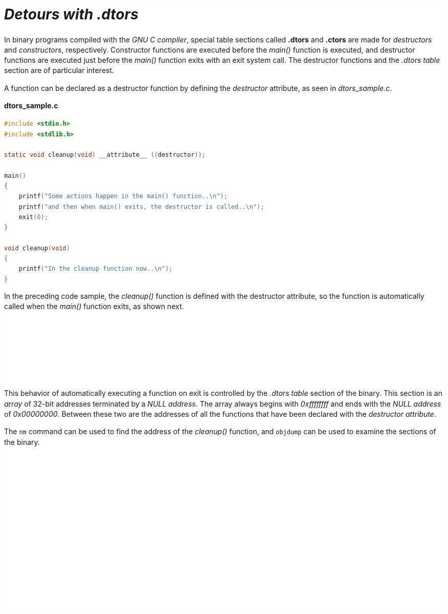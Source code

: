 # *__Detours with .dtors__*

In binary programs compiled with the _GNU C compiler_, special table sections called __.dtors__ and __.ctors__ are made for _destructors_ and _constructors_, respectively. Constructor functions are executed before the _main()_ function is executed, and destructor functions are executed just before the _main()_ function exits with an exit system call. The destructor functions and the _.dtors table_ section are of particular interest.

A function can be declared as a destructor function by defining the _destructor_ attribute, as seen in _dtors_sample.c_.

__dtors_sample.c__

```c
#include <stdio.h>
#include <stdlib.h>

static void cleanup(void) __attribute__ ((destructor));

main() 
{
    printf("Some actions happen in the main() function..\n");
    printf("and then when main() exits, the destructor is called..\n");
    exit(0);
}

void cleanup(void) 
{
    printf("In the cleanup function now..\n");
}
```

In the preceding code sample, the _cleanup()_ function is defined with the destructor attribute, so the function is automatically called when the _main()_ function exits, as shown next.

<pre style="color: white;">
reader@hacking:~/booksrc $ gcc -o dtors_sample dtors_sample.c
reader@hacking:~/booksrc $ ./dtors_sample
Some actions happen in the main() function..
and then when main() exits, the destructor is called..
In the cleanup() function now..
reader@hacking:~/booksrc $
</pre>

This behavior of automatically executing a function on exit is controlled by the _.dtors table_ section of the binary. This section is an _array_ of 32-bit addresses terminated by a _NULL address_. The array always begins with _0xffffffff_ and ends with the _NULL address_ of _0x00000000_. Between these two are the addresses of all the functions that have been declared with the _destructor attribute_.

The `nm` command can be used to find the address of the _cleanup()_ function, and `objdump` can be used to examine the sections of the binary.

<pre style="color: white;">
reader@hacking:~/booksrc $ nm ./dtors_sample
   080495bc d _DYNAMIC
   08049688 d _GLOBAL_OFFSET_TABLE_
   080484e4 R _IO_stdin_used
            w _Jv_RegisterClasses
   080495a8 d __CTOR_END__
   080495a4 d __CTOR_LIST__
<strong><em>#1 080495b4 d __DTOR_END__</em></strong>
<strong><em>#2 080495ac d __DTOR_LIST__</em></strong>
   080485a0 r __FRAME_END__
   080495b8 d __JCR_END__
   080495b8 d __JCR_LIST__